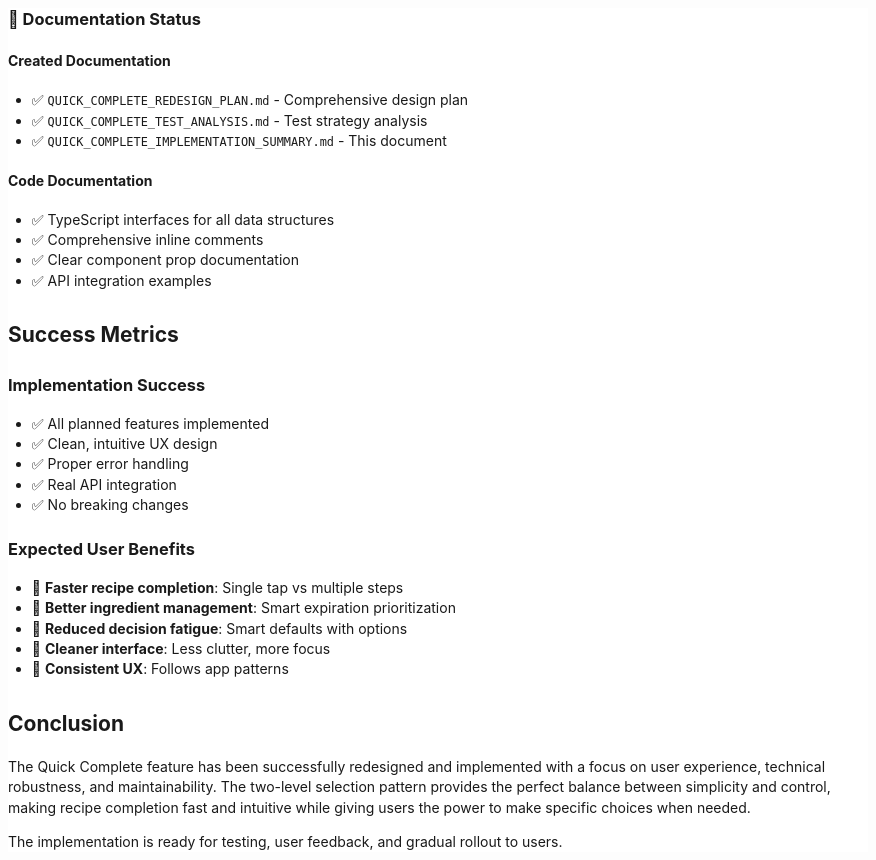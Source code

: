 ### 📝 Documentation Status

#### Created Documentation
- ✅ `QUICK_COMPLETE_REDESIGN_PLAN.md` - Comprehensive design plan
- ✅ `QUICK_COMPLETE_TEST_ANALYSIS.md` - Test strategy analysis
- ✅ `QUICK_COMPLETE_IMPLEMENTATION_SUMMARY.md` - This document

#### Code Documentation
- ✅ TypeScript interfaces for all data structures
- ✅ Comprehensive inline comments
- ✅ Clear component prop documentation
- ✅ API integration examples

## Success Metrics

### Implementation Success
- ✅ All planned features implemented
- ✅ Clean, intuitive UX design
- ✅ Proper error handling
- ✅ Real API integration
- ✅ No breaking changes

### Expected User Benefits
- 🎯 **Faster recipe completion**: Single tap vs multiple steps
- 🎯 **Better ingredient management**: Smart expiration prioritization
- 🎯 **Reduced decision fatigue**: Smart defaults with options
- 🎯 **Cleaner interface**: Less clutter, more focus
- 🎯 **Consistent UX**: Follows app patterns

## Conclusion

The Quick Complete feature has been successfully redesigned and implemented with a focus on user experience, technical robustness, and maintainability. The two-level selection pattern provides the perfect balance between simplicity and control, making recipe completion fast and intuitive while giving users the power to make specific choices when needed.

The implementation is ready for testing, user feedback, and gradual rollout to users.